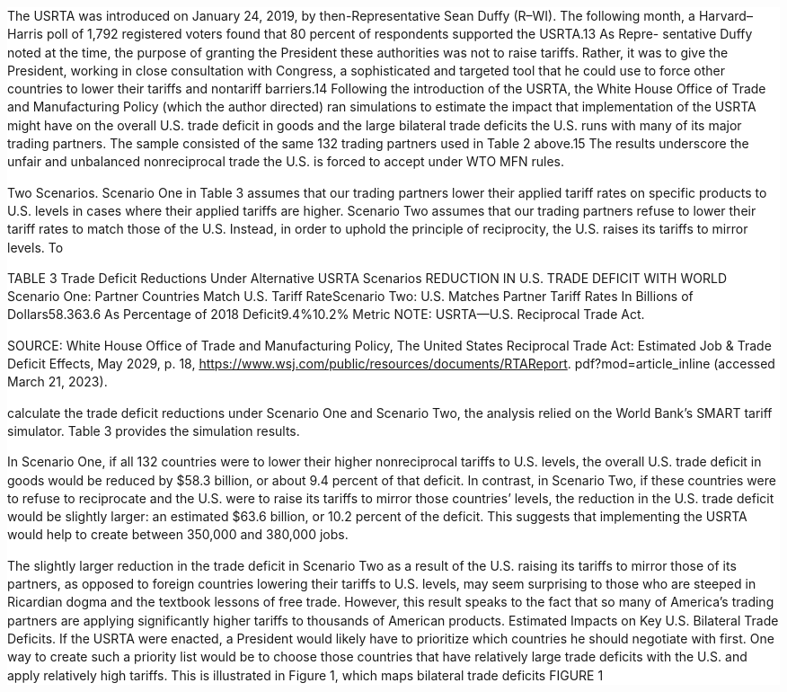 The USRTA was introduced on January 24, 2019, by then-Representative Sean
Duffy (R–WI). The following month, a Harvard–Harris poll of 1,792 registered
voters found that 80 percent of respondents supported the USRTA.13 As Repre-
sentative Duffy noted at the time, the purpose of granting the President these
authorities was not to raise tariffs. Rather, it was to give the President, working in
close consultation with Congress, a sophisticated and targeted tool that he could
use to force other countries to lower their tariffs and nontariff barriers.14
Following the introduction of the USRTA, the White House Office of Trade and
Manufacturing Policy (which the author directed) ran simulations to estimate the
impact that implementation of the USRTA might have on the overall U.S. trade
deficit in goods and the large bilateral trade deficits the U.S. runs with many of its
major trading partners. The sample consisted of the same 132 trading partners used
in Table 2 above.15 The results underscore the unfair and unbalanced nonreciprocal
trade the U.S. is forced to accept under WTO MFN rules.

Two Scenarios. Scenario One in Table 3 assumes that our trading partners
lower their applied tariff rates on specific products to U.S. levels in cases where
their applied tariffs are higher. Scenario Two assumes that our trading partners
refuse to lower their tariff rates to match those of the U.S. Instead, in order to
uphold the principle of reciprocity, the U.S. raises its tariffs to mirror levels. To

TABLE 3
Trade Deficit Reductions Under Alternative USRTA Scenarios
REDUCTION IN U.S. TRADE DEFICIT WITH WORLD
Scenario One:
Partner Countries
Match U.S. Tariff RateScenario Two:
U.S. Matches Partner
Tariff Rates
In Billions of Dollars$58.3$63.6
As Percentage of 2018 Deficit9.4%10.2%
Metric
NOTE: USRTA—U.S. Reciprocal Trade Act.

SOURCE: White House Office of Trade and Manufacturing Policy, The United States Reciprocal Trade Act: Estimated
Job & Trade Deficit Effects, May 2029, p. 18, https://www.wsj.com/public/resources/documents/RTAReport.
pdf?mod=article_inline (accessed March 21, 2023).

calculate the trade deficit reductions under Scenario One and Scenario Two, the
analysis relied on the World Bank’s SMART tariff simulator. Table 3 provides the
simulation results.

In Scenario One, if all 132 countries were to lower their higher nonreciprocal
tariffs to U.S. levels, the overall U.S. trade deficit in goods would be reduced by
$58.3 billion, or about 9.4 percent of that deficit. In contrast, in Scenario Two, if
these countries were to refuse to reciprocate and the U.S. were to raise its tariffs
to mirror those countries’ levels, the reduction in the U.S. trade deficit would
be slightly larger: an estimated $63.6 billion, or 10.2 percent of the deficit. This
suggests that implementing the USRTA would help to create between 350,000
and 380,000 jobs.

The slightly larger reduction in the trade deficit in Scenario Two as a result
of the U.S. raising its tariffs to mirror those of its partners, as opposed to foreign
countries lowering their tariffs to U.S. levels, may seem surprising to those who are
steeped in Ricardian dogma and the textbook lessons of free trade. However, this
result speaks to the fact that so many of America’s trading partners are applying
significantly higher tariffs to thousands of American products.
Estimated Impacts on Key U.S. Bilateral Trade Deficits. If the USRTA were
enacted, a President would likely have to prioritize which countries he should
negotiate with first. One way to create such a priority list would be to choose those
countries that have relatively large trade deficits with the U.S. and apply relatively
high tariffs. This is illustrated in Figure 1, which maps bilateral trade deficits
FIGURE 1
